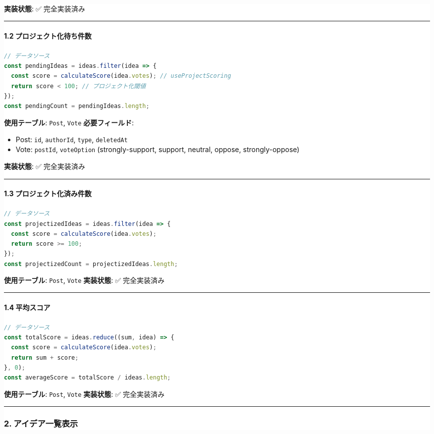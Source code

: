 **実装状態**: ✅ 完全実装済み

---

#### 1.2 プロジェクト化待ち件数
```typescript
// データソース
const pendingIdeas = ideas.filter(idea => {
  const score = calculateScore(idea.votes); // useProjectScoring
  return score < 100; // プロジェクト化閾値
});
const pendingCount = pendingIdeas.length;
```

**使用テーブル**: `Post`, `Vote`
**必要フィールド**:
- Post: `id`, `authorId`, `type`, `deletedAt`
- Vote: `postId`, `voteOption` (strongly-support, support, neutral, oppose, strongly-oppose)

**実装状態**: ✅ 完全実装済み

---

#### 1.3 プロジェクト化済み件数
```typescript
// データソース
const projectizedIdeas = ideas.filter(idea => {
  const score = calculateScore(idea.votes);
  return score >= 100;
});
const projectizedCount = projectizedIdeas.length;
```

**使用テーブル**: `Post`, `Vote`
**実装状態**: ✅ 完全実装済み

---

#### 1.4 平均スコア
```typescript
// データソース
const totalScore = ideas.reduce((sum, idea) => {
  const score = calculateScore(idea.votes);
  return sum + score;
}, 0);
const averageScore = totalScore / ideas.length;
```

**使用テーブル**: `Post`, `Vote`
**実装状態**: ✅ 完全実装済み

---

### 2. アイデア一覧表示
